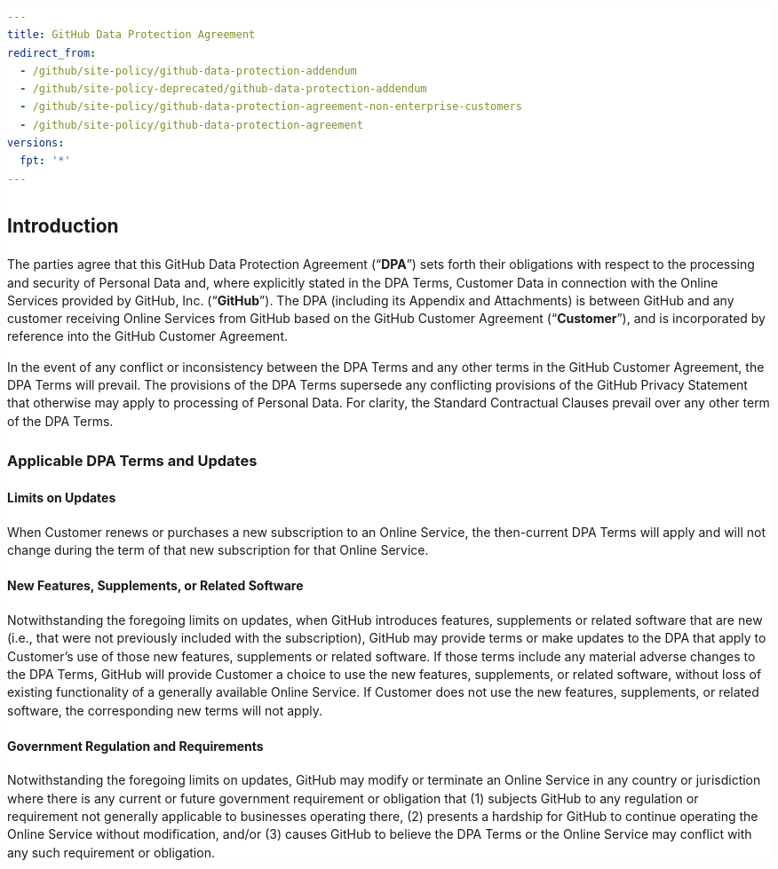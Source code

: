 ```yaml
---
title: GitHub Data Protection Agreement
redirect_from:
  - /github/site-policy/github-data-protection-addendum
  - /github/site-policy-deprecated/github-data-protection-addendum
  - /github/site-policy/github-data-protection-agreement-non-enterprise-customers
  - /github/site-policy/github-data-protection-agreement
versions:
  fpt: '*'
---
```


## Introduction 

The parties agree that this GitHub Data Protection Agreement (“**DPA**”) sets forth their obligations with respect to the processing and security of Personal Data and, where explicitly stated in the DPA Terms, Customer Data in connection with the Online Services provided by GitHub, Inc. (“**GitHub**”). The DPA (including its Appendix and Attachments) is between GitHub and any customer receiving Online Services from GitHub based on the GitHub Customer Agreement (“**Customer**”), and is incorporated by reference into the GitHub Customer Agreement.

In the event of any conflict or inconsistency between the DPA Terms and any other terms in the GitHub Customer Agreement, the DPA Terms will prevail. The provisions of the DPA Terms supersede any conflicting provisions of the GitHub Privacy Statement that otherwise may apply to processing of Personal Data. For clarity, the Standard Contractual Clauses prevail over any other term of the DPA Terms. 

### Applicable DPA Terms and Updates 

#### Limits on Updates 

When Customer renews or purchases a new subscription to an Online Service, the then-current DPA Terms will apply and will not change during the term of that new subscription for that Online Service. 

#### New Features, Supplements, or Related Software 

Notwithstanding the foregoing limits on updates, when GitHub introduces features, supplements or related software that are new (i.e., that were not previously included with the subscription), GitHub may provide terms or make updates to the DPA that apply to Customer’s use of those new features, supplements or related software. If those terms include any material adverse changes to the DPA Terms, GitHub will provide Customer a choice to use the new features, supplements, or related software, without loss of existing functionality of a generally available Online Service. If Customer does not use the new features, supplements, or related software, the corresponding new terms will not apply. 

#### Government Regulation and Requirements 

Notwithstanding the foregoing limits on updates, GitHub may modify or terminate an Online Service in any country or jurisdiction where there is any current or future government requirement or obligation that (1) subjects GitHub to any regulation or requirement not generally applicable to businesses operating there, (2) presents a hardship for GitHub to continue operating the Online Service without modification, and/or (3) causes 
GitHub to believe the DPA Terms or the Online Service may conflict with any such requirement or obligation. 
